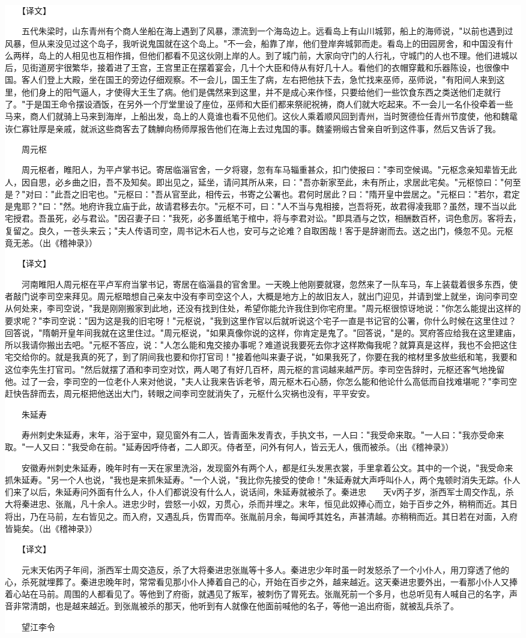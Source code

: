 
　　【译文】

 

　　五代朱梁时，山东青州有个商人坐船在海上遇到了风暴，漂流到一个海岛边上。远看岛上有山川城郭，船上的海师说，"以前也遇到过风暴，但从来没见过这个岛子，我听说鬼国就在这个岛上。"不一会，船靠了岸，他们登岸奔城郭而走。看岛上的田园房舍，和中国没有什么两样，岛上的人相见也互相作揖，但他们都看不见这伙刚上岸的人。到了城门前，大家向守门的人行礼，守城门的人也不理。他们进城以后，见街道房宇很繁华，接着进了王宫，王宫里正在摆着宴会，几十个大臣和侍从有好几十人。看他们的衣帽穿戴和乐器陈设，也很像中国。客人们登上大殿，坐在国王的旁边仔细观察。不一会儿，国王生了病，左右把他扶下去，急忙找来巫师，巫师说，"有阳间人来到这里，他们身上的阳气逼人，才使得大王生了病。他们是偶然来到这里，并不是成心来作怪，只要给他们一些饮食东西之类送他们走就行了。"于是国王命令摆设酒饭，在另外一个厅堂里设了座位，巫师和大臣们都来祭祀祝祷，商人们就大吃起来。不一会儿一名仆役牵着一些马来，商人们就骑上马来到海岸，上船出发，岛上的人竟谁也看不见他们。这伙人乘着顺风回到青州，当时贺德俭任青州节度使，他和魏鼋诙仁寡钍厚是亲戚，就派这些商客去了魏觯向杨师厚报告他们在海上去过鬼国的事。魏鋈朔缎古曾亲自听到这件事，然后又告诉了我。

 

　　周元枢　　

 

　　周元枢者，睢阳人，为平卢掌书记。寄居临淄官舍，一夕将寝，忽有车马辎重甚众，扣门使报曰："李司空候谒。"元枢念亲知辈皆无此人，因自思，必乡曲之旧，吾不及知矣。即出见之，延坐，请问其所从来，曰："吾亦新家至此，未有所止，求居此宅矣。"元枢惊曰："何至是？"对曰："此吾之旧宅也。"元枢曰："吾从官至此，相传云，书寄之公署也。君何时居此？曰："隋开皇中尝居之。"元枢曰："若尔，君定是鬼耶？"曰："然。地府许我立庙于此，故请君移去尔。"元枢不可，曰："人不当与鬼相接，岂吾将死，故君得凌我耶？虽然，理不当以此宅授君。吾虽死，必与君讼。"因召妻子曰："我死，必多置纸笔于棺中，将与李君对讼。"即具酒与之饮，相酬数百杯，词色愈厉。客将去，复留之。良久，一苍头来云；"夫人传语司空，周书记木石人也，安可与之论难？自取困哉！客于是辞谢而去。送之出门，倏忽不见。元枢竟无恙。（出《稽神录》）

 

　　【译文】

 

　　河南睢阳人周元枢在平卢军府当掌书记，寄居在临淄县的官舍里。一天晚上他刚要就寝，忽然来了一队车马，车上装载着很多东西，使者敲门说李司空来拜见。周元枢暗想自己亲友中没有李司空这个人，大概是地方上的故旧友人，就出门迎见，并请到堂上就坐，询问李司空从何处来，李司空说，"我是刚刚搬家到此地，还没有找到住处，希望你能允许我住到你宅府里。"周元枢很惊讶地说："你怎么能提出这样的要求呢？"李司空说："因为这是我的旧宅呀！"元枢说，"我到这里作官以后就听说这个宅子一直是书记官的公署，你什么时候在这里住过？回答说，"隋朝开皇年间我就在这里住过。"周元枢说，"如果真像你说的这样，你肯定是鬼了。"回答说，"是的。冥府答应给我在这里建庙，所以我请你搬出去吧。"元枢不答应，说："人怎么能和鬼交接办事呢？难道说我要死去你才这样欺侮我呢？就算真是这样，我也不会把这住宅交给你的。就是我真的死了，到了阴间我也要和你打官司！"接着他叫来妻子说，"如果我死了，你要在我的棺材里多放些纸和笔，我要和这位李先生打官司。"然后就摆了酒和李司空对饮，两人喝了有好几百杯，周元枢的言词越来越严厉。李司空告辞时，元枢还客气地挽留他。过了一会，李司空的一位老仆人来对他说，"夫人让我来告诉老爷，周元枢木石心肠，你怎么能和他论什么高低而自找难堪呢？"李司空赶快告辞而去，周元枢把他送出大门，转眼之间李司空就消失了，元枢什么灾祸也没有，平平安安。

 

　　朱延寿　　

 

　　寿州刺史朱延寿，末年，浴于室中，窥见窗外有二人，皆青面朱发青衣，手执文书，一人曰："我受命来取。"一人曰："我亦受命来取。"一人又曰："我受命在前。"延寿因呼侍者，二人即灭。侍者至，问外有何人，皆云无人，俄而被杀。（出《稽神录》）

 

　　安徽寿州刺史朱延寿，晚年时有一天在家里洗浴，发现窗外有两个人，都是红头发黑衣裳，手里拿着公文。其中的一个说，"我受命来抓朱延寿。"另一个人也说，"我也是来抓朱延寿。"一个人说，"我比你先接受的使命！"朱延寿就大声呼叫仆人，两个鬼顿时消失无踪。仆人们来了以后，朱延寿问外面有什么人，仆人们都说没有什么人，说话间，朱延寿就被杀了。秦进忠　　天v丙子岁，浙西军士周交作乱，杀大将秦进忠、张胤，凡十余人。进忠少时，尝怒一小奴，刃贯心，杀而并埋之。末年，恒见此奴捧心而立，始于百步之外，稍稍而近。其日将出，乃在马前，左右皆见之。而入府，又遇乱兵，伤胃而卒。张胤前月余，每闻呼其姓名，声甚清越。亦稍稍而近。其日若在对面，入府皆毙矣。（出《稽神录》）

 

　　【译文】

 

　　元末天佑丙子年间，浙西军士周交造反，杀了大将秦进忠张胤等十多人。秦进忠少年时虽一时发怒杀了一个小仆人，用刀穿透了他的心，杀死就埋葬了。秦进忠晚年时，常常看见那小仆人捧着自己的心，开始在百步之外，越来越近。这天秦进忠要外出，一看那小仆人又捧着心站在马前。周围的人都看见了。等他到了府衙，就遇见了叛军，被刺伤了胃死去。张胤死前一个多月，也总听见有人喊自己的名字，声音非常清朗，也是越来越近。到张胤被杀的那天，他听到有人就像在他面前喊他的名子，等他一追出府衙，就被乱兵杀了。

 

　　望江李令　　
